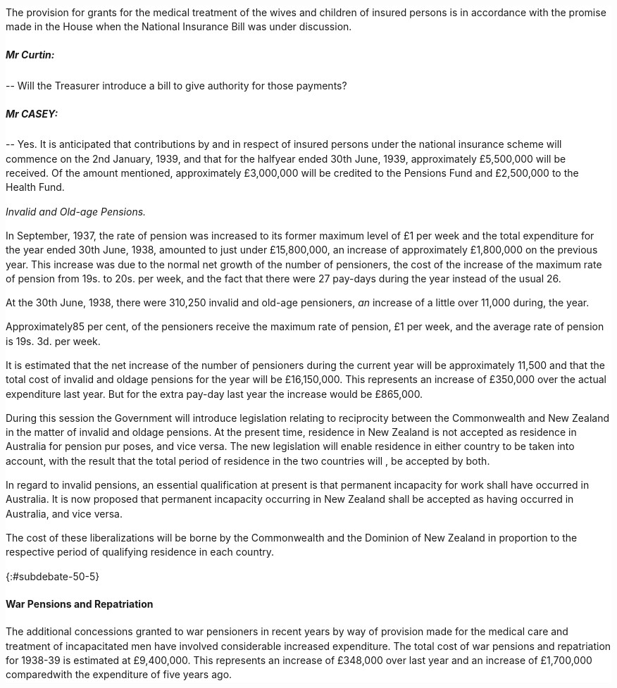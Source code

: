 
<graphic href="157331193809215_17_4.jpg"></graphic>


The provision for grants for the medical treatment of the wives and children of insured persons is in accordance with the promise made in the House when the National Insurance Bill was under discussion. 

##### Mr Curtin:

-- Will the Treasurer introduce a bill to give authority for those payments? 

##### Mr CASEY:

-- Yes. It is anticipated that contributions by and in respect of insured persons under the national insurance scheme will commence on the 2nd January, 1939, and that for the halfyear ended 30th June, 1939, approximately £5,500,000 will be received. Of the amount mentioned, approximately £3,000,000 will be credited to the Pensions Fund and £2,500,000 to the Health Fund. 


 *Invalid and Old-age Pensions.* 


In September, 1937, the rate of pension was increased to its former maximum level of £1 per week and the total expenditure for the year ended 30th June, 1938, amounted to just under £15,800,000, an increase of approximately £1,800,000 on the previous year. This increase was due to the normal net growth of the number of pensioners, the cost of the increase of the maximum rate of pension from 19s. to 20s. per week, and the fact that there were 27 pay-days during the year instead of the usual 26. 

At the 30th June, 1938, there were 310,250 invalid and old-age pensioners,  *an*  increase of a little over 11,000 during, the year. 

Approximately85 per cent, of the pensioners receive the maximum rate of pension, £1 per week, and the average rate of pension is 19s. 3d. per week. 

It is estimated that the net increase of the number of pensioners during the current year will be approximately 11,500 and that the total cost of invalid and oldage pensions for the year will be £16,150,000. This represents an increase of £350,000 over the actual expenditure last year. But for the extra pay-day last year the increase would be £865,000. 

During this session the Government will introduce legislation relating to reciprocity between the Commonwealth and New Zealand in the matter of invalid and oldage pensions. At the present time, residence in New Zealand is not accepted as residence in Australia for pension pur poses, and vice versa. The new legislation will enable residence in either country to be taken into account, with the result that the total period of residence in the two countries will , be accepted by both. 

In regard to invalid pensions, an essential qualification at present is that permanent incapacity for work shall have occurred in Australia. It is now proposed that permanent incapacity occurring in New Zealand shall be accepted as having occurred in Australia, and vice versa. 

The cost of these liberalizations will be borne by the Commonwealth and the Dominion of New Zealand in proportion to the respective period of qualifying residence in each country. 

{:#subdebate-50-5}
#### War Pensions and Repatriation

The additional concessions granted to war pensioners in recent years by way of provision made for the medical care and treatment of incapacitated men have involved considerable increased expenditure. The total cost of war pensions and repatriation for 1938-39 is estimated at £9,400,000. This represents an increase of £348,000 over last year and an increase of £1,700,000 comparedwith the expenditure of five years ago. 
